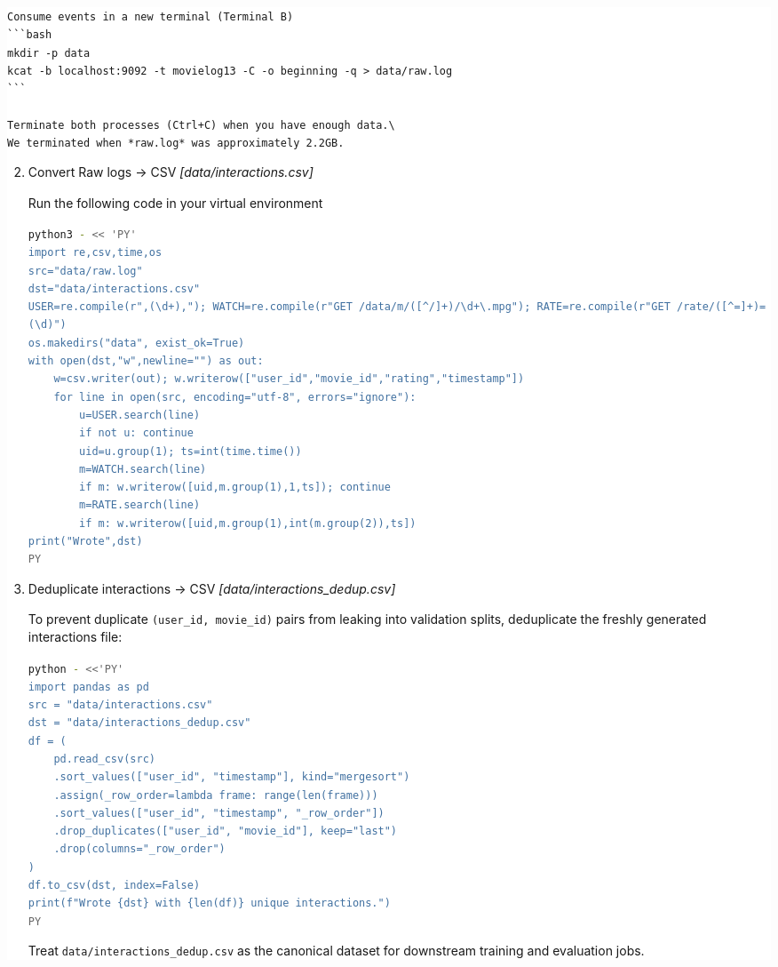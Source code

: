     Consume events in a new terminal (Terminal B)
    ```bash
    mkdir -p data
    kcat -b localhost:9092 -t movielog13 -C -o beginning -q > data/raw.log
    ```

    Terminate both processes (Ctrl+C) when you have enough data.\
    We terminated when *raw.log* was approximately 2.2GB.

2. Convert Raw logs → CSV *[data/interactions.csv]*

    Run the following code in your virtual environment
    ```sh
    python3 - << 'PY'
    import re,csv,time,os
    src="data/raw.log"
    dst="data/interactions.csv"
    USER=re.compile(r",(\d+),"); WATCH=re.compile(r"GET /data/m/([^/]+)/\d+\.mpg"); RATE=re.compile(r"GET /rate/([^=]+)=(\d)")
    os.makedirs("data", exist_ok=True)
    with open(dst,"w",newline="") as out:
        w=csv.writer(out); w.writerow(["user_id","movie_id","rating","timestamp"])
        for line in open(src, encoding="utf-8", errors="ignore"):
            u=USER.search(line)
            if not u: continue
            uid=u.group(1); ts=int(time.time())
            m=WATCH.search(line)
            if m: w.writerow([uid,m.group(1),1,ts]); continue
            m=RATE.search(line)
            if m: w.writerow([uid,m.group(1),int(m.group(2)),ts])
    print("Wrote",dst)
    PY
    ```

3. Deduplicate interactions → CSV *[data/interactions_dedup.csv]*

    To prevent duplicate `(user_id, movie_id)` pairs from leaking into validation splits, deduplicate the freshly generated interactions file:
    ```sh
    python - <<'PY'
    import pandas as pd
    src = "data/interactions.csv"
    dst = "data/interactions_dedup.csv"
    df = (
        pd.read_csv(src)
        .sort_values(["user_id", "timestamp"], kind="mergesort")
        .assign(_row_order=lambda frame: range(len(frame)))
        .sort_values(["user_id", "timestamp", "_row_order"])
        .drop_duplicates(["user_id", "movie_id"], keep="last")
        .drop(columns="_row_order")
    )
    df.to_csv(dst, index=False)
    print(f"Wrote {dst} with {len(df)} unique interactions.")
    PY
    ```
    Treat `data/interactions_dedup.csv` as the canonical dataset for downstream training and evaluation jobs.
